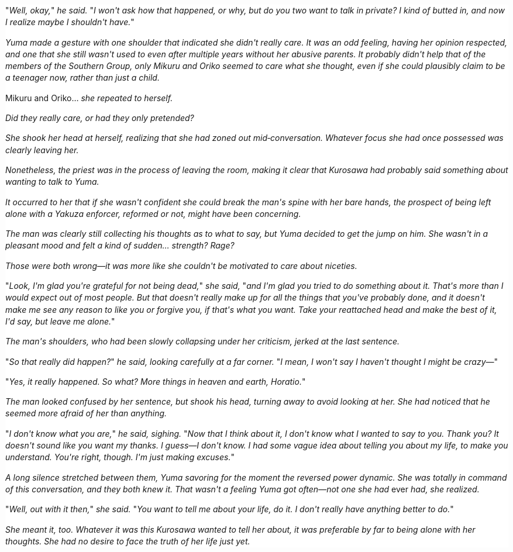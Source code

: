 "*Well, okay,*" *he said.* "*I won't ask how that happened, or why, but do you two want to talk in private? I kind of butted in, and now I realize maybe I shouldn't have.*"

*Yuma made a gesture with one shoulder that indicated she didn't really care. It was an odd feeling, having her opinion respected, and one that she still wasn't used to even after multiple years without her abusive parents. It probably didn't help that of the members of the Southern Group, only Mikuru and Oriko seemed to care what she thought, even if she could plausibly claim to be a teenager now, rather than just a child.*

Mikuru and Oriko… *she repeated to herself.*

*Did they really care, or had they only pretended?*

*She shook her head at herself, realizing that she had zoned out mid‐conversation. Whatever focus she had once possessed was clearly leaving her.*

*Nonetheless, the priest was in the process of leaving the room, making it clear that Kurosawa had probably said something about wanting to talk to Yuma.*

*It occurred to her that if she wasn't confident she could break the man's spine with her bare hands, the prospect of being left alone with a Yakuza enforcer, reformed or not, might have been concerning.*

*The man was clearly still collecting his thoughts as to what to say, but Yuma decided to get the jump on him. She wasn't in a pleasant mood and felt a kind of sudden… strength? Rage?*

*Those were both wrong—it was more like she couldn't be motivated to care about niceties.*

"*Look, I'm glad you're grateful for not being dead,*" *she said,* "*and I'm glad you tried to do something about it. That's more than I would expect out of most people. But that doesn't really make up for all the things that you've probably done, and it doesn't make me see any reason to like you or forgive you, if that's what you want. Take your reattached head and make the best of it, I'd say, but leave me alone.*"

*The man's shoulders, who had been slowly collapsing under her criticism, jerked at the last sentence.*

"*So that really did happen?*" *he said, looking carefully at a far corner.* "*I mean, I won't say I haven't thought I might be crazy—*"

"*Yes, it really happened. So what? More things in heaven and earth, Horatio.*"

*The man looked confused by her sentence, but shook his head, turning away to avoid looking at her. She had noticed that he seemed more afraid of her than anything.*

"*I don't know what you are,*" *he said, sighing.* "*Now that I think about it, I don't know what I wanted to say to you. Thank you? It doesn't sound like you want my thanks. I guess—I don't know. I had some vague idea about telling you about my life, to make you understand. You're right, though. I'm just making excuses.*"

*A long silence stretched between them, Yuma savoring for the moment the reversed power dynamic. She was totally in command of this conversation, and they both knew it. That wasn't a feeling Yuma got often—not one she had* ever *had, she realized.*

"*Well, out with it then,*" *she said.* "*You want to tell me about your life, do it. I don't really have anything better to do.*"

*She meant it, too. Whatever it was this Kurosawa wanted to tell her about, it was preferable by far to being alone with her thoughts. She had no desire to face the truth of her life just yet.*
